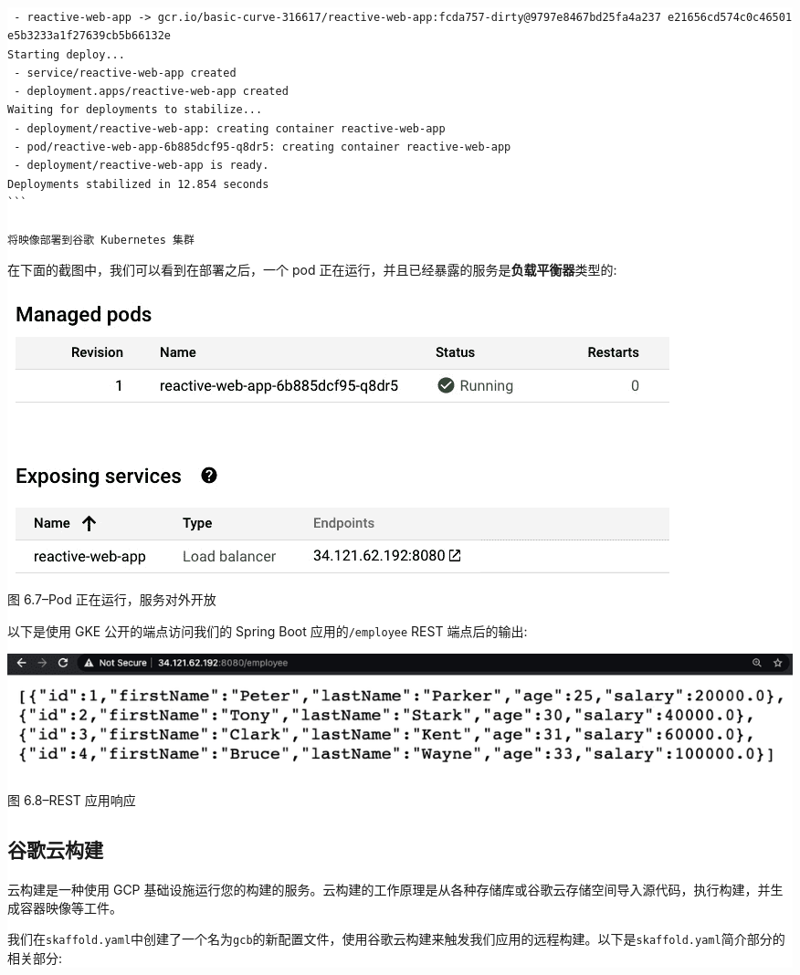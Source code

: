      - reactive-web-app -> gcr.io/basic-curve-316617/reactive-web-app:fcda757-dirty@9797e8467bd25fa4a237 e21656cd574c0c46501e5b3233a1f27639cb5b66132e
    Starting deploy...
     - service/reactive-web-app created
     - deployment.apps/reactive-web-app created
    Waiting for deployments to stabilize...
     - deployment/reactive-web-app: creating container reactive-web-app
     - pod/reactive-web-app-6b885dcf95-q8dr5: creating container reactive-web-app
     - deployment/reactive-web-app is ready.
    Deployments stabilized in 12.854 seconds
    ```

    将映像部署到谷歌 Kubernetes 集群

在下面的截图中，我们可以看到在部署之后，一个 pod 正在运行，并且已经暴露的服务是**负载平衡器**类型的:

![Figure 6.7 – Pod running and the service exposed for external access ](img/Figure_6.7_B17385.jpg)

图 6.7–Pod 正在运行，服务对外开放

以下是使用 GKE 公开的端点访问我们的 Spring Boot 应用的`/employee` REST 端点后的输出:

![Figure 6.8 – REST application response ](img/Figure_6.8_B17385.jpg)

图 6.8–REST 应用响应

## 谷歌云构建

云构建是一种使用 GCP 基础设施运行您的构建的服务。云构建的工作原理是从各种存储库或谷歌云存储空间导入源代码，执行构建，并生成容器映像等工件。

我们在`skaffold.yaml`中创建了一个名为`gcb`的新配置文件，使用谷歌云构建来触发我们应用的远程构建。以下是`skaffold.yaml`简介部分的相关部分:
